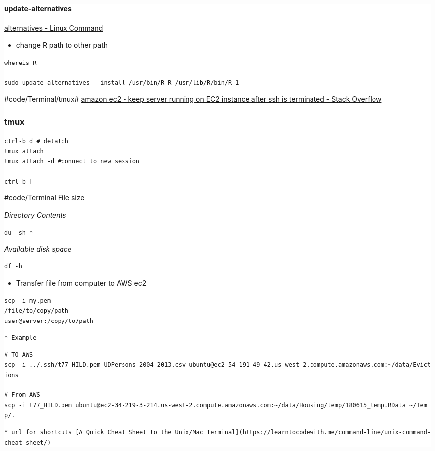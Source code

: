 #### update-alternatives
[alternatives - Linux Command](https://www.lifewire.com/alternatives-linux-command-4091710)
* change R path to other path
```
whereis R

sudo update-alternatives --install /usr/bin/R R /usr/lib/R/bin/R 1
```

#code/Terminal/tmux#
[amazon ec2 - keep server running on EC2 instance after ssh is terminated - Stack Overflow](https://stackoverflow.com/questions/21193988/keep-server-running-on-ec2-instance-after-ssh-is-terminated)

### tmux
```
ctrl-b d # detatch
tmux attach
tmux attach -d #connect to new session

ctrl-b [
```
#code/Terminal
File size 

*Directory Contents*

```
du -sh * 
```

*Available disk space* 

```
df -h
```



* Transfer file from computer to AWS ec2
```
scp -i my.pem
/file/to/copy/path
user@server:/copy/to/path
```
	* Example
```
# TO AWS
scp -i ../.ssh/t77_HILD.pem UDPersons_2004-2013.csv ubuntu@ec2-54-191-49-42.us-west-2.compute.amazonaws.com:~/data/Evictions

# From AWS
scp -i t77_HILD.pem ubuntu@ec2-34-219-3-214.us-west-2.compute.amazonaws.com:~/data/Housing/temp/180615_temp.RData ~/Temp/.
```
	* url for shortcuts [A Quick Cheat Sheet to the Unix/Mac Terminal](https://learntocodewith.me/command-line/unix-command-cheat-sheet/)
